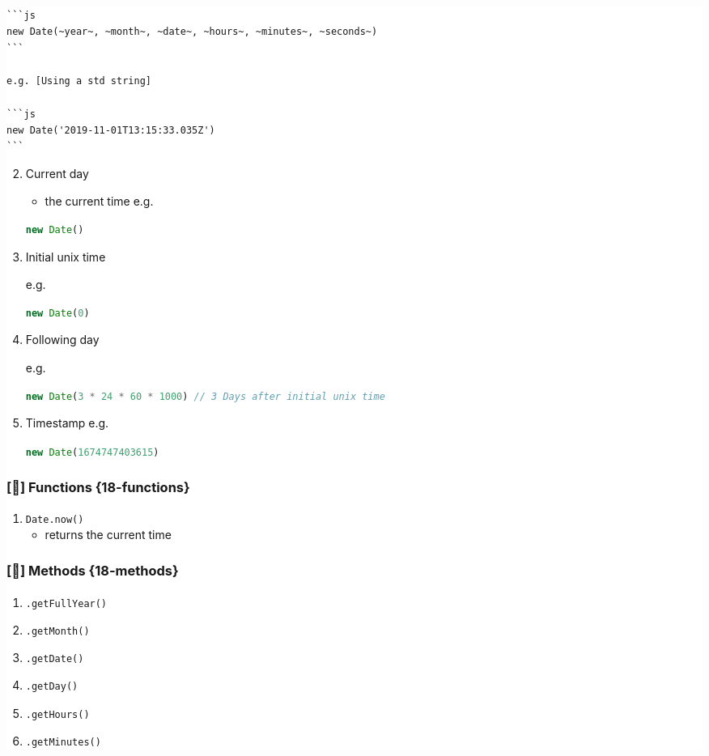     ```js
    new Date(~year~, ~month~, ~date~, ~hours~, ~minutes~, ~seconds~)
    ```

    e.g. [Using a std string]

    ```js
    new Date('2019-11-01T13:15:33.035Z')
    ```

2. Current day
    - the current time
    e.g.

    ```js
    new Date()
    ```

3. Initial unix time

    e.g.

    ```js
    new Date(0)
    ```

4. Following day

    e.g.

    ```js
    new Date(3 * 24 * 60 * 1000) // 3 Days after initial unix time
    ```

5. Timestamp
    e.g.

    ```js
    new Date(1674747403615)
    ```

### [🌟] Functions {18-functions}

1. `Date.now()`
    - returns the current time

### [🌟] Methods {18-methods}

1. `.getFullYear()`

2. `.getMonth()`

3. `.getDate()`

4. `.getDay()`

5. `.getHours()`

6. `.getMinutes()`
